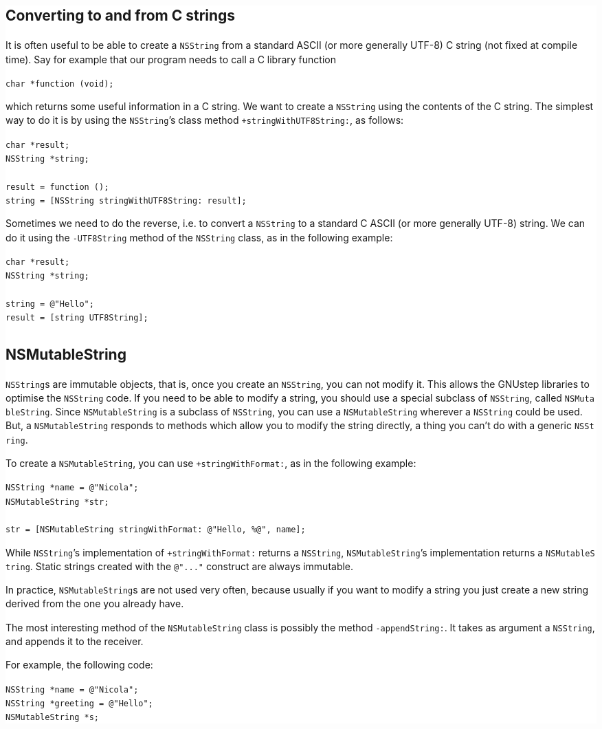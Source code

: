 Converting to and from C strings
--------------------------------

It is often useful to be able to create a `NSString` from a standard ASCII (or more generally UTF-8) C string (not fixed at compile time). Say for example that our program needs to call a C library function

    char *function (void);

which returns some useful information in a C string. We want to create a `NSString` using the contents of the C string. The simplest way to do it is by using the `NSString`’s class method `+stringWithUTF8String:`, as follows:

    char *result;
    NSString *string;

    result = function ();
    string = [NSString stringWithUTF8String: result];

Sometimes we need to do the reverse, i.e. to convert a `NSString` to a standard C ASCII (or more generally UTF-8) string. We can do it using the `-UTF8String` method of the `NSString` class, as in the following example:

    char *result;
    NSString *string;

    string = @"Hello";
    result = [string UTF8String];

NSMutableString
---------------

`NSString`s are immutable objects, that is, once you create an `NSString`, you can not modify it. This allows the GNUstep libraries to optimise the `NSString` code. If you need to be able to modify a string, you should use a special subclass of `NSString`, called `NSMutableString`. Since `NSMutableString` is a subclass of `NSString`, you can use a `NSMutableString` wherever a `NSString` could be used. But, a `NSMutableString` responds to methods which allow you to modify the string directly, a thing you can’t do with a generic `NSString`.

To create a `NSMutableString`, you can use `+stringWithFormat:`, as in the following example:

    NSString *name = @"Nicola";
    NSMutableString *str;

    str = [NSMutableString stringWithFormat: @"Hello, %@", name];

While `NSString`’s implementation of `+stringWithFormat:` returns a `NSString`, `NSMutableString`’s implementation returns a `NSMutableString`. Static strings created with the `@"..."` construct are always immutable.

In practice, `NSMutableString`s are not used very often, because usually if you want to modify a string you just create a new string derived from the one you already have.

The most interesting method of the `NSMutableString` class is possibly the method `-appendString:`. It takes as argument a `NSString`, and appends it to the receiver.

For example, the following code:

    NSString *name = @"Nicola";
    NSString *greeting = @"Hello";
    NSMutableString *s;

